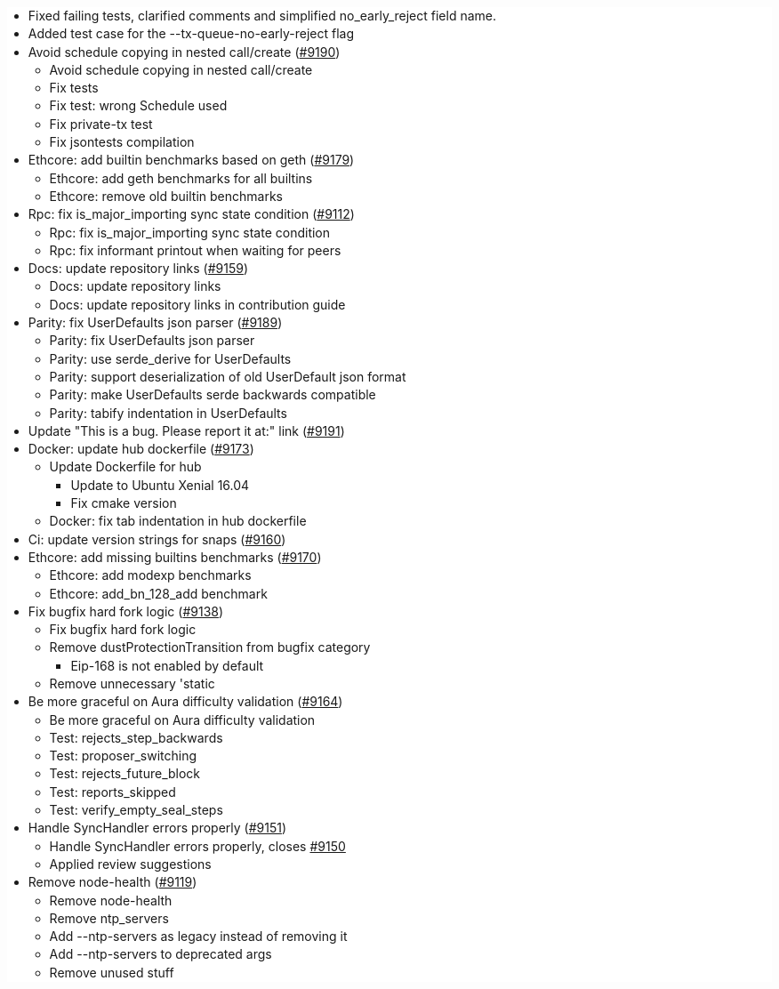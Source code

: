   - Fixed failing tests, clarified comments and simplified no_early_reject field name.
  - Added test case for the --tx-queue-no-early-reject flag
- Avoid schedule copying in nested call/create ([#9190](https://github.com/openethereum/openethereum/pull/9190))
  - Avoid schedule copying in nested call/create
  - Fix tests
  - Fix test: wrong Schedule used
  - Fix private-tx test
  - Fix jsontests compilation
- Ethcore: add builtin benchmarks based on geth ([#9179](https://github.com/openethereum/openethereum/pull/9179))
  - Ethcore: add geth benchmarks for all builtins
  - Ethcore: remove old builtin benchmarks
- Rpc: fix is_major_importing sync state condition ([#9112](https://github.com/openethereum/openethereum/pull/9112))
  - Rpc: fix is_major_importing sync state condition
  - Rpc: fix informant printout when waiting for peers
- Docs: update repository links ([#9159](https://github.com/openethereum/openethereum/pull/9159))
  - Docs: update repository links
  - Docs: update repository links in contribution guide
- Parity: fix UserDefaults json parser ([#9189](https://github.com/openethereum/openethereum/pull/9189))
  - Parity: fix UserDefaults json parser
  - Parity: use serde_derive for UserDefaults
  - Parity: support deserialization of old UserDefault json format
  - Parity: make UserDefaults serde backwards compatible
  - Parity: tabify indentation in UserDefaults
- Update "This is a bug. Please report it at:" link ([#9191](https://github.com/openethereum/openethereum/pull/9191))
- Docker: update hub dockerfile ([#9173](https://github.com/openethereum/openethereum/pull/9173))
  - Update Dockerfile for hub
    - Update to Ubuntu Xenial 16.04
    - Fix cmake version
  - Docker: fix tab indentation in hub dockerfile
- Ci: update version strings for snaps ([#9160](https://github.com/openethereum/openethereum/pull/9160))
- Ethcore: add missing builtins benchmarks ([#9170](https://github.com/openethereum/openethereum/pull/9170))
  - Ethcore: add modexp benchmarks
  - Ethcore: add_bn_128_add benchmark
- Fix bugfix hard fork logic ([#9138](https://github.com/openethereum/openethereum/pull/9138))
  - Fix bugfix hard fork logic
  - Remove dustProtectionTransition from bugfix category
    - Eip-168 is not enabled by default
  - Remove unnecessary 'static
- Be more graceful on Aura difficulty validation ([#9164](https://github.com/openethereum/openethereum/pull/9164))
  - Be more graceful on Aura difficulty validation
  - Test: rejects_step_backwards
  - Test: proposer_switching
  - Test: rejects_future_block
  - Test: reports_skipped
  - Test: verify_empty_seal_steps
- Handle SyncHandler errors properly ([#9151](https://github.com/openethereum/openethereum/pull/9151))
  - Handle SyncHandler errors properly, closes [#9150](https://github.com/openethereum/openethereum/issues/9150)
  - Applied review suggestions
- Remove node-health ([#9119](https://github.com/openethereum/openethereum/pull/9119))
  - Remove node-health
  - Remove ntp_servers
  - Add --ntp-servers as legacy instead of removing it
  - Add --ntp-servers to deprecated args
  - Remove unused stuff